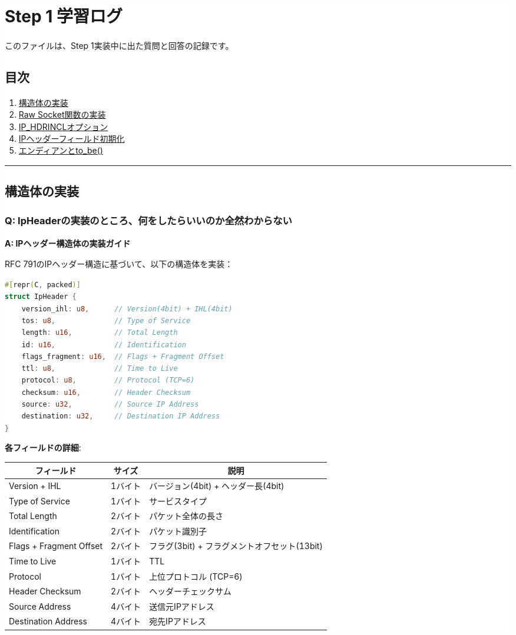 # Step 1 学習ログ

このファイルは、Step 1実装中に出た質問と回答の記録です。

## 目次
1. [構造体の実装](#構造体の実装)
2. [Raw Socket関数の実装](#raw-socket関数の実装)
3. [IP_HDRINCLオプション](#ip_hdrincl-オプション)
4. [IPヘッダーフィールド初期化](#ipヘッダーフィールド初期化)
5. [エンディアンとto_be()](#エンディアンとto_be)

---

## 構造体の実装

### Q: IpHeaderの実装のところ、何をしたらいいのか全然わからない

**A: IPヘッダー構造体の実装ガイド**

RFC 791のIPヘッダー構造に基づいて、以下の構造体を実装：

```rust
#[repr(C, packed)]
struct IpHeader {
    version_ihl: u8,      // Version(4bit) + IHL(4bit)
    tos: u8,              // Type of Service
    length: u16,          // Total Length
    id: u16,              // Identification
    flags_fragment: u16,  // Flags + Fragment Offset
    ttl: u8,              // Time to Live
    protocol: u8,         // Protocol (TCP=6)
    checksum: u16,        // Header Checksum
    source: u32,          // Source IP Address
    destination: u32,     // Destination IP Address
}
```

**各フィールドの詳細**:

| フィールド | サイズ | 説明 |
|------------|--------|------|
| Version + IHL | 1バイト | バージョン(4bit) + ヘッダー長(4bit) |
| Type of Service | 1バイト | サービスタイプ |
| Total Length | 2バイト | パケット全体の長さ |
| Identification | 2バイト | パケット識別子 |
| Flags + Fragment Offset | 2バイト | フラグ(3bit) + フラグメントオフセット(13bit) |
| Time to Live | 1バイト | TTL |
| Protocol | 1バイト | 上位プロトコル (TCP=6) |
| Header Checksum | 2バイト | ヘッダーチェックサム |
| Source Address | 4バイト | 送信元IPアドレス |
| Destination Address | 4バイト | 宛先IPアドレス |

